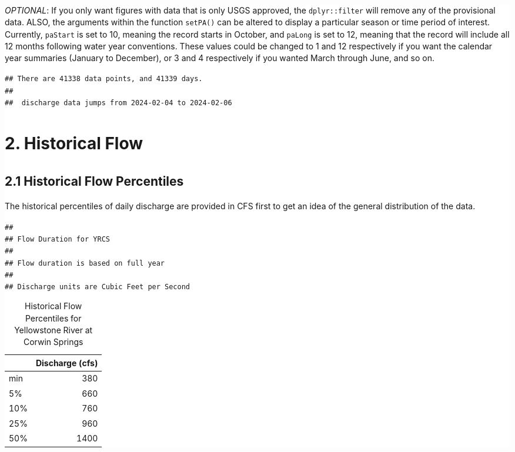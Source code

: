 *OPTIONAL*: If you only want figures with data that is only USGS
approved, the `dplyr::filter` will remove any of the provisional data.
ALSO, the arguments within the function `setPA()` can be altered to
display a particular season or time period of interest. Currently,
`paStart` is set to 10, meaning the record starts in October, and
`paLong` is set to 12, meaning that the record will include all 12
months following water year conventions. These values could be changed
to 1 and 12 respectively if you want the calendar year summaries
(January to December), or 3 and 4 respectively if you wanted March
through June, and so on.


```
## There are 41338 data points, and 41339 days.
## 
##  discharge data jumps from 2024-02-04 to 2024-02-06
```

# 2. Historical Flow

## 2.1 Historical Flow Percentiles

The historical percentiles of daily discharge are provided in CFS first
to get an idea of the general distribution of the data.


```
## 
## Flow Duration for YRCS 
## 
## Flow duration is based on full year
## 
## Discharge units are Cubic Feet per Second
```

<table class="table" style="width: auto !important; margin-left: auto; margin-right: auto;">
<caption>Historical Flow Percentiles for Yellowstone River at Corwin Springs</caption>
 <thead>
  <tr>
   <th style="text-align:left;">   </th>
   <th style="text-align:right;"> Discharge (cfs) </th>
  </tr>
 </thead>
<tbody>
  <tr>
   <td style="text-align:left;"> min </td>
   <td style="text-align:right;"> 380 </td>
  </tr>
  <tr>
   <td style="text-align:left;"> 5% </td>
   <td style="text-align:right;"> 660 </td>
  </tr>
  <tr>
   <td style="text-align:left;"> 10% </td>
   <td style="text-align:right;"> 760 </td>
  </tr>
  <tr>
   <td style="text-align:left;"> 25% </td>
   <td style="text-align:right;"> 960 </td>
  </tr>
  <tr>
   <td style="text-align:left;"> 50% </td>
   <td style="text-align:right;"> 1400 </td>
  </tr>
  <tr>